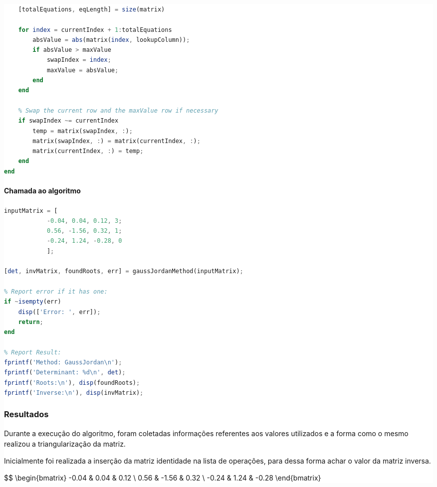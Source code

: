 ```octave
    [totalEquations, eqLength] = size(matrix)

    for index = currentIndex + 1:totalEquations
        absValue = abs(matrix(index, lookupColumn));
        if absValue > maxValue
            swapIndex = index;
            maxValue = absValue;
        end
    end

    % Swap the current row and the maxValue row if necessary
    if swapIndex ~= currentIndex
        temp = matrix(swapIndex, :);
        matrix(swapIndex, :) = matrix(currentIndex, :);
        matrix(currentIndex, :) = temp;
    end
end
```

#### Chamada ao algoritmo

```octave
inputMatrix = [
            -0.04, 0.04, 0.12, 3;
            0.56, -1.56, 0.32, 1;
            -0.24, 1.24, -0.28, 0
            ];

[det, invMatrix, foundRoots, err] = gaussJordanMethod(inputMatrix);

% Report error if it has one:
if ~isempty(err)
    disp(['Error: ', err]);
    return;
end

% Report Result:
fprintf('Method: GaussJordan\n');
fprintf('Determinant: %d\n', det);
fprintf('Roots:\n'), disp(foundRoots);
fprintf('Inverse:\n'), disp(invMatrix);
```

### Resultados

Durante a execução do algoritmo, foram coletadas informações referentes aos valores utilizados e a forma como o mesmo realizou a triangularização da matriz.

Inicialmente foi realizada a inserção da matriz identidade na lista de operações, para dessa forma achar o valor da matriz inversa.

$$
\begin{bmatrix}
-0.04 & 0.04 & 0.12 \\
0.56 & -1.56 & 0.32 \\
-0.24 & 1.24 & -0.28
\end{bmatrix}
